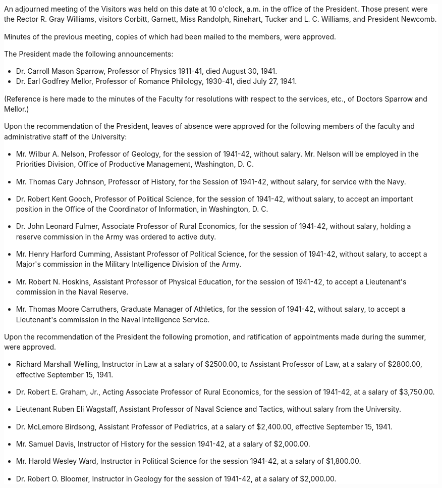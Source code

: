 An adjourned meeting of the Visitors was held on this date at 10 o'clock, a.m. in the office of the President. Those present were the Rector R. Gray Williams, visitors Corbitt, Garnett, Miss Randolph, Rinehart, Tucker and L. C. Williams, and President Newcomb.

Minutes of the previous meeting, copies of which had been mailed to the members, were approved.

The President made the following announcements:

* Dr. Carroll Mason Sparrow, Professor of Physics 1911-41, died August 30, 1941.
* Dr. Earl Godfrey Mellor, Professor of Romance Philology, 1930-41, died July 27, 1941.

(Reference is here made to the minutes of the Faculty for resolutions with respect to the services, etc., of Doctors Sparrow and Mellor.)

Upon the recommendation of the President, leaves of absence were approved for the following members of the faculty and administrative staff of the University:

* Mr. Wilbur A. Nelson, Professor of Geology, for the session of 1941-42, without salary. Mr. Nelson will be employed in the Priorities Division, Office of Productive Management, Washington, D. C.

* Mr. Thomas Cary Johnson, Professor of History, for the Session of 1941-42, without salary, for service with the Navy.

* Dr. Robert Kent Gooch, Professor of Political Science, for the session of 1941-42, without salary, to accept an important position in the Office of the Coordinator of Information, in Washington, D. C.

* Dr. John Leonard Fulmer, Associate Professor of Rural Economics, for the session of 1941-42, without salary, holding a reserve commission in the Army was ordered to active duty.

* Mr. Henry Harford Cumming, Assistant Professor of Political Science, for the session of 1941-42, without salary, to accept a Major's commission in the Military Intelligence Division of the Army.

* Mr. Robert N. Hoskins, Assistant Professor of Physical Education, for the session of 1941-42, to accept a Lieutenant's commission in the Naval Reserve.

* Mr. Thomas Moore Carruthers, Graduate Manager of Athletics, for the session of 1941-42, without salary, to accept a Lieutenant's commission in the Naval Intelligence Service.

Upon the recommendation of the President the following promotion, and ratification of appointments made during the summer, were approved.

* Richard Marshall Welling, Instructor in Law at a salary of $2500.00, to Assistant Professor of Law, at a salary of $2800.00, effective September 15, 1941.

* Dr. Robert E. Graham, Jr., Acting Associate Professor of Rural Economics, for the session of 1941-42, at a salary of $3,750.00.

* Lieutenant Ruben Eli Wagstaff, Assistant Professor of Naval Science and Tactics, without salary from the University.

* Dr. McLemore Birdsong, Assistant Professor of Pediatrics, at a salary of $2,400.00, effective September 15, 1941.

* Mr. Samuel Davis, Instructor of History for the session 1941-42, at a salary of $2,000.00.

* Mr. Harold Wesley Ward, Instructor in Political Science for the session 1941-42, at a salary of $1,800.00.

* Dr. Robert O. Bloomer, Instructor in Geology for the session of 1941-42, at a salary of $2,000.00.
